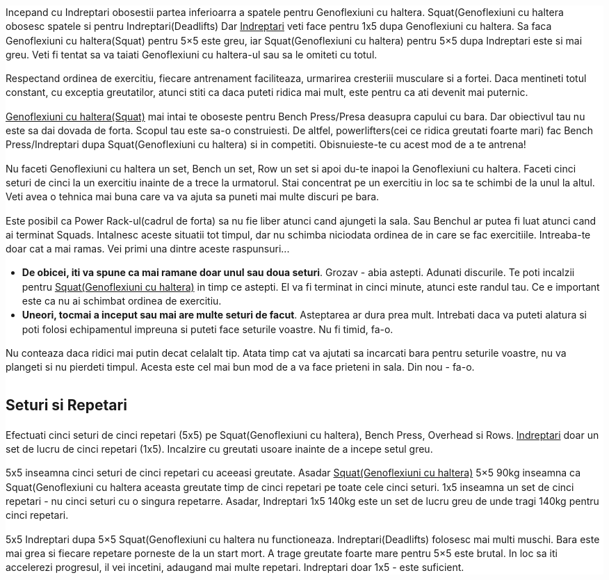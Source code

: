 Incepand cu Indreptari obosestii partea inferioarra a spatele pentru Genoflexiuni cu haltera. Squat(Genoflexiuni cu haltera obosesc spatele si pentru Indreptari(Deadlifts) Dar [Indreptari](</exercitii/spate/indreptari-(deadlifts)>) veti face pentru 1x5 dupa Genoflexiuni cu haltera. Sa faca Genoflexiuni cu haltera(Squat) pentru 5×5 este greu, iar Squat(Genoflexiuni cu haltera) pentru 5×5 dupa Indreptari este si mai greu. Veti fi tentat sa va taiati Genoflexiuni cu haltera-ul sau sa le omiteti cu totul.

Respectand ordinea de exercitiu, fiecare antrenament faciliteaza, urmarirea cresteriii musculare si a fortei. Daca mentineti totul constant, cu exceptia greutatilor, atunci stiti ca daca puteti ridica mai mult, este pentru ca ati devenit mai puternic.

[Genoflexiuni cu haltera(Squat)](</exercitii/picioare/genuflexiuni-cu-bara-(Squats)>) mai intai te oboseste pentru Bench Press/Presa deasupra capului cu bara. Dar obiectivul tau nu este sa dai dovada de forta. Scopul tau este sa-o construiesti. De altfel, powerlifters(cei ce ridica greutati foarte mari) fac Bench Press/Indreptari dupa Squat(Genoflexiuni cu haltera) si in competiti. Obisnuieste-te cu acest mod de a te antrena!

Nu faceti Genoflexiuni cu haltera un set, Bench un set, Row un set si apoi du-te inapoi la Genoflexiuni cu haltera. Faceti cinci seturi de cinci la un exercitiu inainte de a trece la urmatorul. Stai concentrat pe un exercitiu in loc sa te schimbi de la unul la altul. Veti avea o tehnica mai buna care va va ajuta sa puneti mai multe discuri pe bara.

Este posibil ca Power Rack-ul(cadrul de forta) sa nu fie liber atunci cand ajungeti la sala. Sau Benchul ar putea fi luat atunci cand ai terminat Squads. Intalnesc aceste situatii tot timpul, dar nu schimba niciodata ordinea de in care se fac exercitiile. Intreaba-te doar cat a mai ramas. Vei primi una dintre aceste raspunsuri...

- **De obicei, iti va spune ca mai ramane doar unul sau doua seturi**. Grozav - abia astepti. Adunati discurile. Te poti incalzii pentru [Squat(Genoflexiuni cu haltera)](</exercitii/picioare/genuflexiuni-cu-bara-(Squats)>) in timp ce astepti. El va fi terminat in cinci minute, atunci este randul tau. Ce e important este ca nu ai schimbat ordinea de exercitiu.
- **Uneori, tocmai a inceput sau mai are multe seturi de facut**. Asteptarea ar dura prea mult. Intrebati daca va puteti alatura si poti folosi echipamentul impreuna si puteti face seturile voastre. Nu fi timid, fa-o.

Nu conteaza daca ridici mai putin decat celalalt tip. Atata timp cat va ajutati sa incarcati bara pentru seturile voastre, nu va plangeti si nu pierdeti timpul. Acesta este cel mai bun mod de a va face prieteni in sala. Din nou - fa-o.

## Seturi si Repetari<a id="seturi-si-repetari"></a>

Efectuati cinci seturi de cinci repetari (5x5) pe Squat(Genoflexiuni cu haltera), Bench Press, Overhead si Rows. [Indreptari](</exercitii/spate/indreptari-(deadlifts)>) doar un set de lucru de cinci repetari (1x5). Incalzire cu greutati usoare inainte de a incepe setul greu.

5x5 inseamna cinci seturi de cinci repetari cu aceeasi greutate. Asadar [Squat(Genoflexiuni cu haltera)](</exercitii/picioare/genuflexiuni-cu-bara-(Squats)>) 5×5 90kg inseamna ca Squat(Genoflexiuni cu haltera aceasta greutate timp de cinci repetari pe toate cele cinci seturi. 1x5 inseamna un set de cinci repetari - nu cinci seturi cu o singura repetarre. Asadar, Indreptari 1x5 140kg este un set de lucru greu de unde tragi 140kg pentru cinci repetari.

5x5 Indreptari dupa 5×5 Squat(Genoflexiuni cu haltera nu functioneaza. Indreptari(Deadlifts) folosesc mai multi muschi. Bara este mai grea si fiecare repetare porneste de la un start mort. A trage greutate foarte mare pentru 5×5 este brutal. In loc sa iti accelerezi progresul, il vei incetini, adaugand mai multe repetari. Indreptari doar 1x5 - este suficient.
